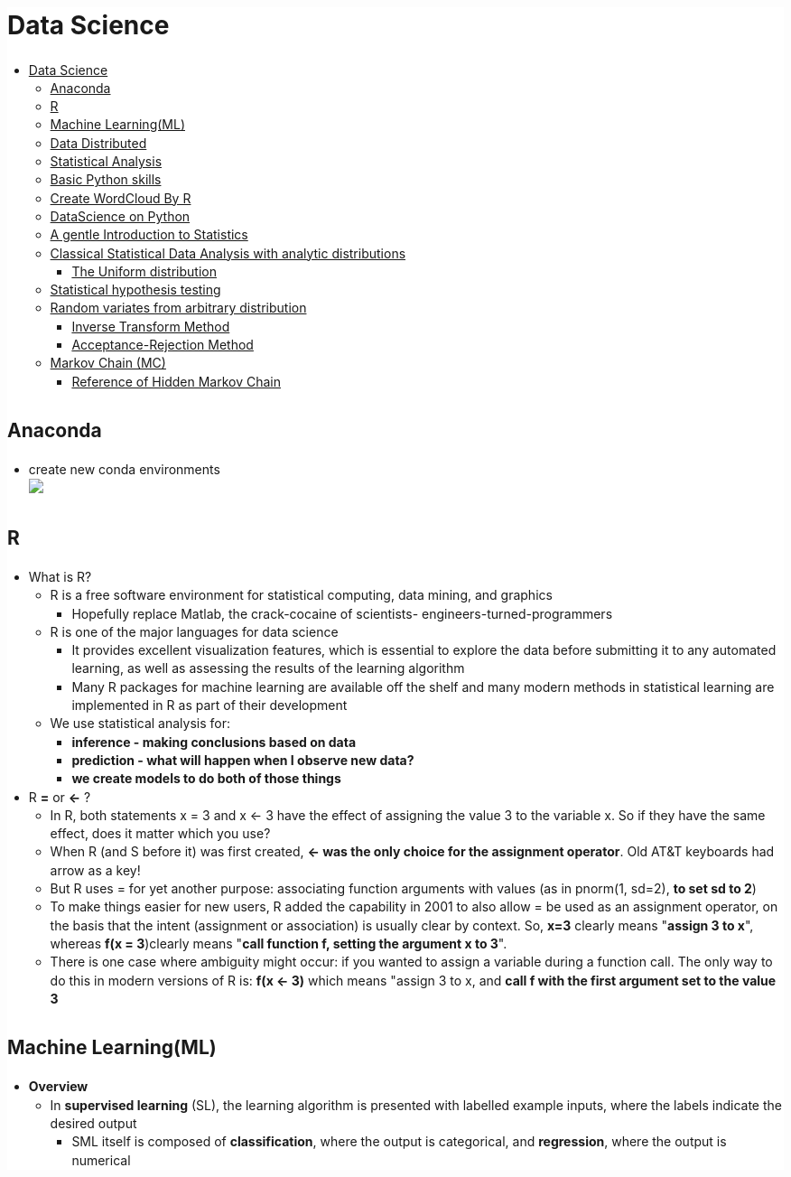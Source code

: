# Data Science 

- [Data Science](#data-science)
  - [Anaconda](#anaconda)
  - [R](#r)
  - [Machine Learning(ML)](#machine-learningml)
  - [Data Distributed](#data-distributed)
  - [Statistical Analysis](#statistical-analysis)
  - [Basic Python skills](#basic-python-skills)
  - [Create WordCloud By R](#create-wordcloud-by-r)
  - [DataScience on Python](#datascience-on-python)
  - [A gentle Introduction to Statistics](#a-gentle-introduction-to-statistics)
  - [Classical Statistical Data Analysis with analytic distributions](#classical-statistical-data-analysis-with-analytic-distributions)
    - [The Uniform distribution](#the-uniform-distribution)
  - [Statistical hypothesis testing](#statistical-hypothesis-testing)
  - [Random variates from arbitrary distribution](#random-variates-from-arbitrary-distribution)
    - [Inverse Transform Method](#inverse-transform-method)
    - [Acceptance-Rejection Method](#acceptance-rejection-method)
  - [Markov Chain (MC)](#markov-chain-mc)
    - [Reference of Hidden Markov Chain](#reference-of-hidden-markov-chain)
## Anaconda
  - create new conda environments  
    ![](https://markpersonal.oss-us-east-1.aliyuncs.com/pic/20200107200127.png)
## R
  - What is R?
    - R is a free software environment for statistical computing, data mining, and graphics
      - Hopefully replace Matlab, the crack-cocaine of scientists- engineers-turned-programmers
    - R is one of the major languages for data science
      - It provides excellent visualization features, which is essential to explore the data before submitting it to any automated learning, as well as assessing the results of the learning algorithm
      - Many R packages for machine learning are available off the shelf and many modern methods in statistical learning are implemented in R as part of their development
    - We use statistical analysis for:
      - **inference - making conclusions based on data**
      - **prediction - what will happen when I observe new data?**
      - **we create models to do both of those things**
  - R **=** or **<-** ?
    - In R, both statements x = 3 and x <- 3 have the effect of assigning the value 3 to the variable x. So if they have the same effect, does it matter which you use?
    - When R (and S before it) was first created, **<- was the only choice for the assignment operator**. Old AT&T keyboards had arrow as a key!
    - But R uses = for yet another purpose: associating function arguments with values (as in pnorm(1, sd=2), **to set sd to 2**)
    - To make things easier for new users, R added the capability in 2001 to also allow = be used as an assignment operator, on the basis that the intent (assignment or association) is usually clear by context. So, **x=3** clearly means "**assign 3 to x**", whereas **f(x = 3**)clearly means "**call function f, setting the argument x to 3**".
    - There is one case where ambiguity might occur: if you wanted to assign a variable during a function call. The only way to do this in modern versions of R is: **f(x <- 3)** which means "assign 3 to x, and **call f with the first argument set to the value 3**
## Machine Learning(ML)
  - **Overview**
    -  In **supervised learning** (SL), the learning algorithm is presented with labelled example inputs, where the labels indicate the desired output
       -  SML itself is composed of **classification**, where the output is categorical, and **regression**, where the output is numerical